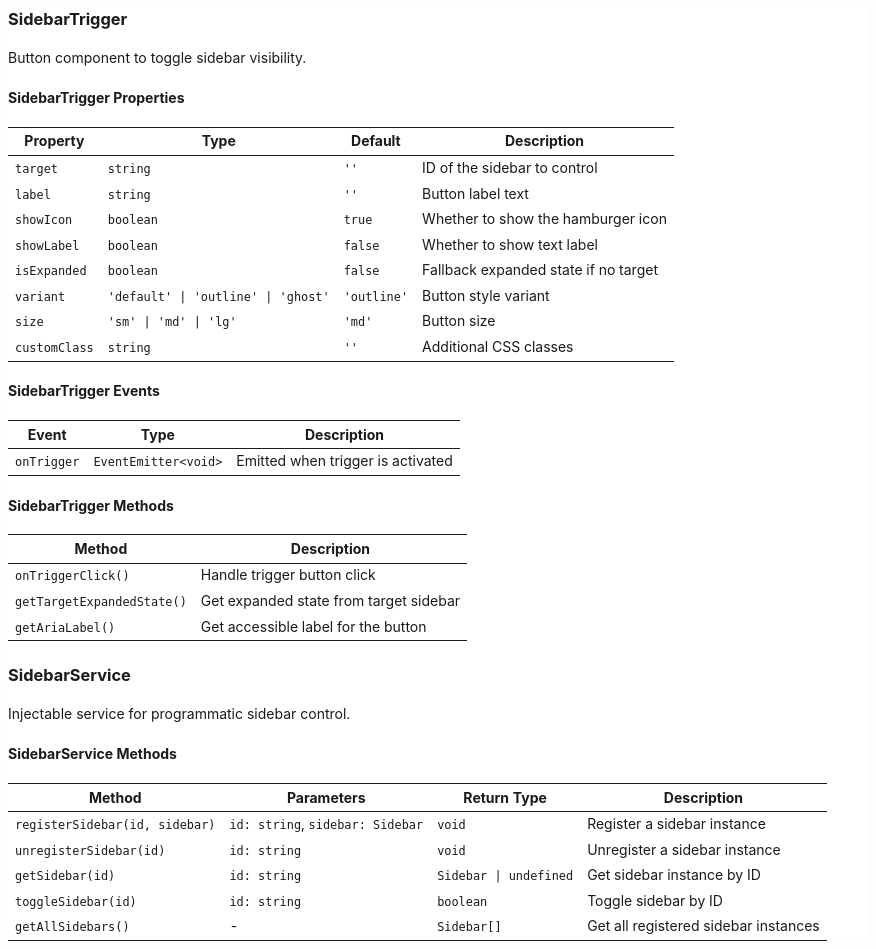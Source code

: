 ### SidebarTrigger

Button component to toggle sidebar visibility.

#### SidebarTrigger Properties

| Property | Type | Default | Description |
|----------|------|---------|-------------|
| `target` | `string` | `''` | ID of the sidebar to control |
| `label` | `string` | `''` | Button label text |
| `showIcon` | `boolean` | `true` | Whether to show the hamburger icon |
| `showLabel` | `boolean` | `false` | Whether to show text label |
| `isExpanded` | `boolean` | `false` | Fallback expanded state if no target |
| `variant` | `'default' \| 'outline' \| 'ghost'` | `'outline'` | Button style variant |
| `size` | `'sm' \| 'md' \| 'lg'` | `'md'` | Button size |
| `customClass` | `string` | `''` | Additional CSS classes |

#### SidebarTrigger Events

| Event | Type | Description |
|-------|------|-------------|
| `onTrigger` | `EventEmitter<void>` | Emitted when trigger is activated |

#### SidebarTrigger Methods

| Method | Description |
|--------|-------------|
| `onTriggerClick()` | Handle trigger button click |
| `getTargetExpandedState()` | Get expanded state from target sidebar |
| `getAriaLabel()` | Get accessible label for the button |

### SidebarService

Injectable service for programmatic sidebar control.

#### SidebarService Methods

| Method | Parameters | Return Type | Description |
|--------|------------|-------------|-------------|
| `registerSidebar(id, sidebar)` | `id: string`, `sidebar: Sidebar` | `void` | Register a sidebar instance |
| `unregisterSidebar(id)` | `id: string` | `void` | Unregister a sidebar instance |
| `getSidebar(id)` | `id: string` | `Sidebar \| undefined` | Get sidebar instance by ID |
| `toggleSidebar(id)` | `id: string` | `boolean` | Toggle sidebar by ID |
| `getAllSidebars()` | - | `Sidebar[]` | Get all registered sidebar instances |
